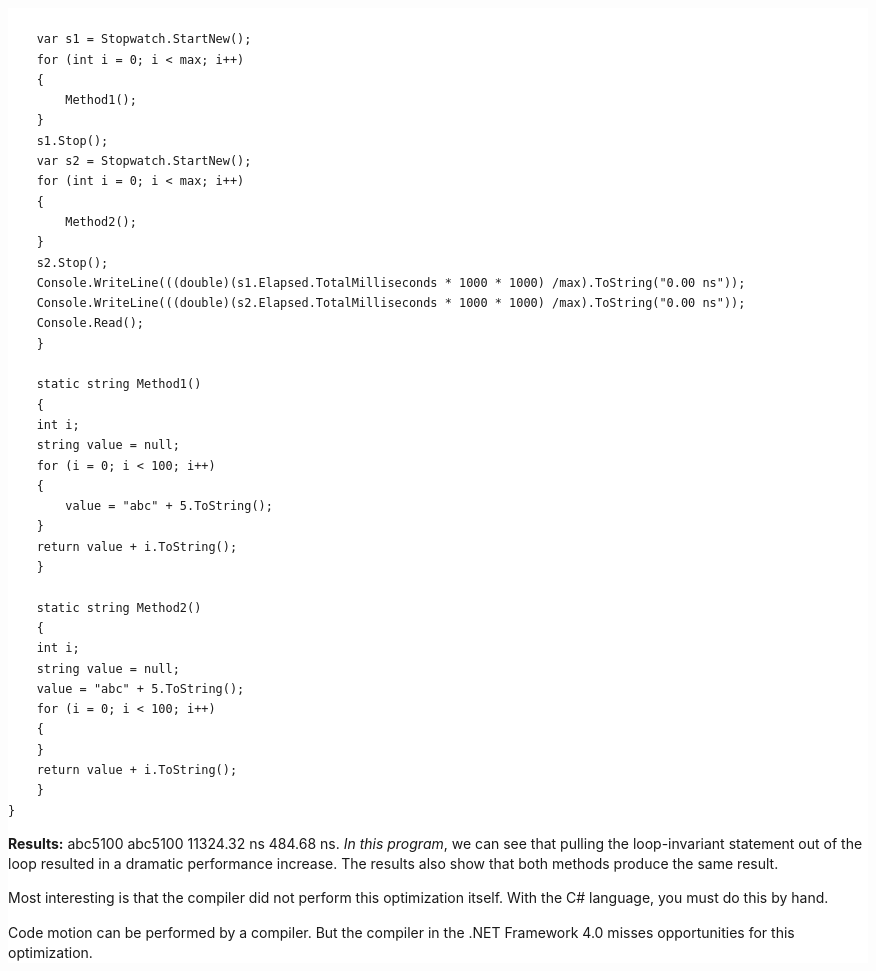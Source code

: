 ```
 
    var s1 = Stopwatch.StartNew();
    for (int i = 0; i < max; i++)
    {
        Method1();
    }
    s1.Stop();
    var s2 = Stopwatch.StartNew();
    for (int i = 0; i < max; i++)
    {
        Method2();
    }
    s2.Stop();
    Console.WriteLine(((double)(s1.Elapsed.TotalMilliseconds * 1000 * 1000) /max).ToString("0.00 ns"));
    Console.WriteLine(((double)(s2.Elapsed.TotalMilliseconds * 1000 * 1000) /max).ToString("0.00 ns"));
    Console.Read();
    }
 
    static string Method1()
    {
    int i;
    string value = null;
    for (i = 0; i < 100; i++)
    {
        value = "abc" + 5.ToString();
    }
    return value + i.ToString();
    }
 
    static string Method2()
    {
    int i;
    string value = null;
    value = "abc" + 5.ToString();
    for (i = 0; i < 100; i++)
    {
    }
    return value + i.ToString();
    }
}
```
**Results:** abc5100 abc5100 11324.32 ns 484.68 ns. *In this program*, we can see that pulling the loop-invariant statement out of the loop resulted in a dramatic performance increase. The results also show that both methods produce the same result.

Most interesting is that the compiler did not perform this optimization itself. With the C# language, you must do this by hand.

Code motion can be performed by a compiler. But the compiler in the .NET Framework 4.0 misses opportunities for this optimization.
